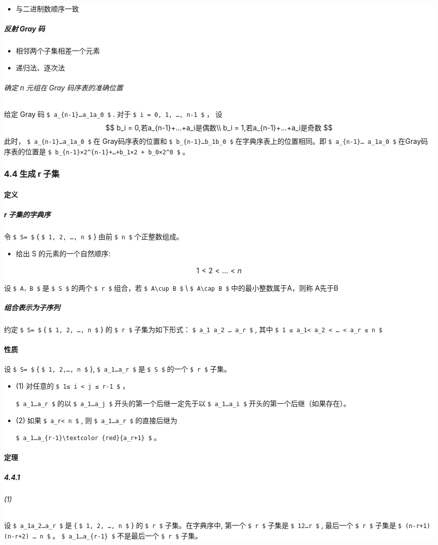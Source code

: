 + 与二进制数顺序一致

##### 反射 Gray 码

+ 相邻两个子集相差一个元素

+ 递归法、逐次法

###### 确定 n 元组在 Gray 码序表的准确位置

给定 Gray 码  `$ a_{n-1}…a_1a_0 $`  . 对于  `$ i = 0, 1, …, n-1 $`  ， 设
$$
b_i = 0,若a_{n-1}+...+a_i是偶数\\
b_i = 1,若a_{n-1}+...+a_i是奇数
$$
此时，  `$ a_{n-1}…a_1a_0 $`  在 Gray码序表的位置和  `$ b_{n-1}…b_1b_0 $`  在字典序表上的位置相同。即  `$ a_{n-1}… a_1a_0 $`  在Gray码序表的位置是  `$ b_{n-1}×2^{n-1}+…+b_1×2 + b_0×2^0 $`  。

### 4.4 生成 r 子集

#### 定义

#####  r 子集的字典序

令  `$ S= $` { `$ 1, 2, …, n $` } 由前  `$ n $`  个正整数组成。

+ 给出 S 的元素的一个自然顺序:

$$
1 < 2 < … < n
$$

设  `$ A，B $`  是  `$ S $`  的两个  `$ r $`  组合，若  `$ A\cup B $`  \  `$ A\cap B $`  中的最小整数属于A，则称 A先于B

##### 组合表示为子序列

约定  `$ S= $` { `$ 1, 2, …, n $` } 的  `$ r $`  子集为如下形式：
 `$ a_1 a_2 … a_r $`  , 其中  `$ 1 ≤ a_1< a_2 < … < a_r ≤ n $` 

#### 性质

设  `$ S= $` { `$ 1, 2,…, n $` },  `$ a_1…a_r $` 是  `$ S $`  的一个  `$ r $`  子集。

+ (1) 对任意的 `$ 1≤ i < j ≤ r-1 $` ，

   `$ a_1…a_r $` 的以  `$ a_1…a_j $`  开头的第一个后继一定先于以  `$ a_1…a_i $`  开头的第一个后继（如果存在）。

+ (2) 如果  `$ a_r< n $`  , 则  `$ a_1…a_r $`  的直接后继为

    `$ a_1…a_{r-1}\textcolor {red}{a_r+1} $` 。

#### 定理

##### 4.4.1

###### (1) 

设  `$ a_1a_2…a_r $`  是 { `$ 1, 2, …, n $` } 的  `$ r $`  子集。在字典序中, 第一个  `$ r $`  子集是  `$ 12…r $` , 最后一个  `$ r $` 子集是  `$ (n-r+1)(n-r+2) … n $`  。  `$ a_1…a_{r-1} $`  不是最后一个  `$ r $`  子集。
